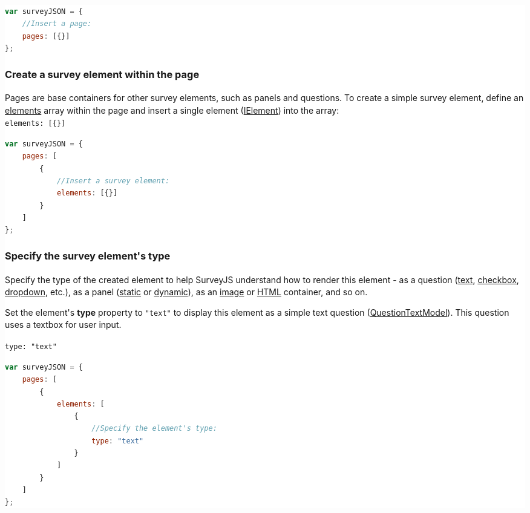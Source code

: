```javascript
var surveyJSON = { 
    //Insert a page:
    pages: [{}] 
};
```



### Create a survey element within the page

Pages are base containers for other survey elements, such as panels and questions. To create a simple survey element, define an [elements](https://surveyjs.io/Documentation/Library?id=PageModel#elements) array within the page and insert a single element ([IElement](https://github.com/surveyjs/survey-library/blob/4c3b31cf2cd893f40fff837e9e7140db7365baca/src/base.ts#L235)) into the array:  
`elements: [{}]`

```js
var surveyJSON = { 
    pages: [
        { 
            //Insert a survey element:
            elements: [{}] 
        }
    ] 
};
```

### Specify the survey element's type

Specify the type of the created element to help SurveyJS understand how to render this element - as a question ([text](https://surveyjs.io/Documentation/Library?id=questiontextmodel), [checkbox](https://surveyjs.io/Documentation/Library?id=questioncheckboxmodel), [dropdown](https://surveyjs.io/Documentation/Library?id=questiondropdownmodel), etc.), as a panel ([static](https://surveyjs.io/Documentation/Library?id=panelmodel) or [dynamic](https://surveyjs.io/Documentation/Library?id=questionpaneldynamicmodel)), as an [image](https://surveyjs.io/Documentation/Library?id=questionimagemodel) or [HTML](https://surveyjs.io/Documentation/Library?id=questionhtmlmodel) container, and so on.  

Set the element's **type** property to `"text"` to display this element as a simple text question ([QuestionTextModel](https://surveyjs.io/Documentation/Library?id=questiontextmodel)). This question uses a textbox for user input.  

`type: "text"`

```js
var surveyJSON = { 
    pages: [
        { 
            elements: [
                {
                    //Specify the element's type:
                    type: "text"
                }
            ] 
        }
    ] 
};
```
